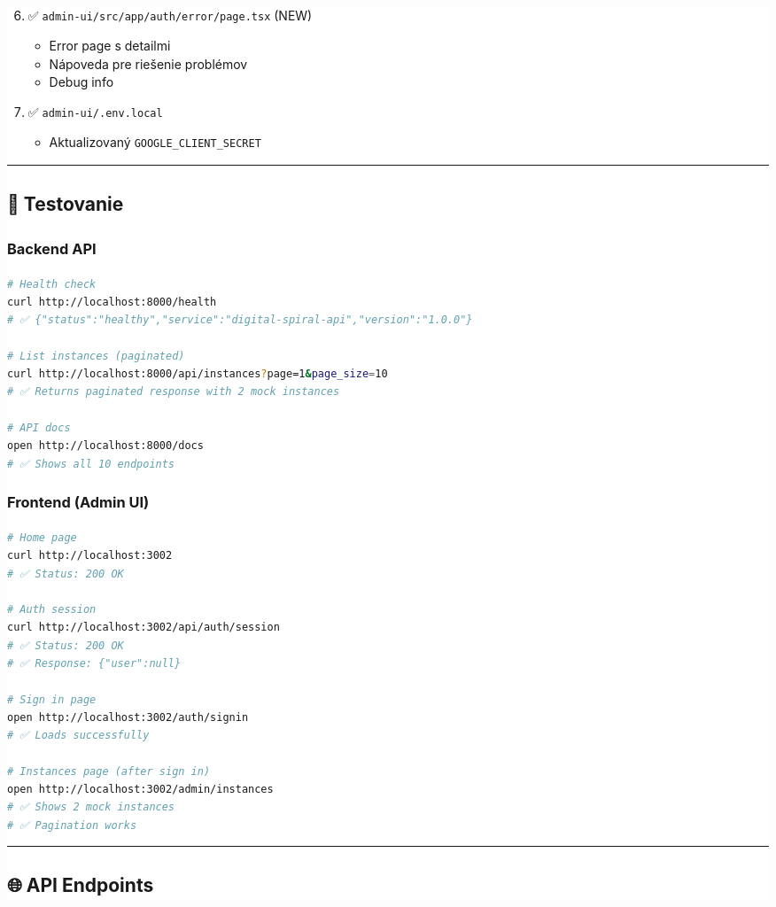 6. ✅ `admin-ui/src/app/auth/error/page.tsx` (NEW)
   - Error page s detailmi
   - Nápoveda pre riešenie problémov
   - Debug info

7. ✅ `admin-ui/.env.local`
   - Aktualizovaný `GOOGLE_CLIENT_SECRET`

---

## 🧪 Testovanie

### Backend API
```bash
# Health check
curl http://localhost:8000/health
# ✅ {"status":"healthy","service":"digital-spiral-api","version":"1.0.0"}

# List instances (paginated)
curl http://localhost:8000/api/instances?page=1&page_size=10
# ✅ Returns paginated response with 2 mock instances

# API docs
open http://localhost:8000/docs
# ✅ Shows all 10 endpoints
```

### Frontend (Admin UI)
```bash
# Home page
curl http://localhost:3002
# ✅ Status: 200 OK

# Auth session
curl http://localhost:3002/api/auth/session
# ✅ Status: 200 OK
# ✅ Response: {"user":null}

# Sign in page
open http://localhost:3002/auth/signin
# ✅ Loads successfully

# Instances page (after sign in)
open http://localhost:3002/admin/instances
# ✅ Shows 2 mock instances
# ✅ Pagination works
```

---

## 🌐 API Endpoints

